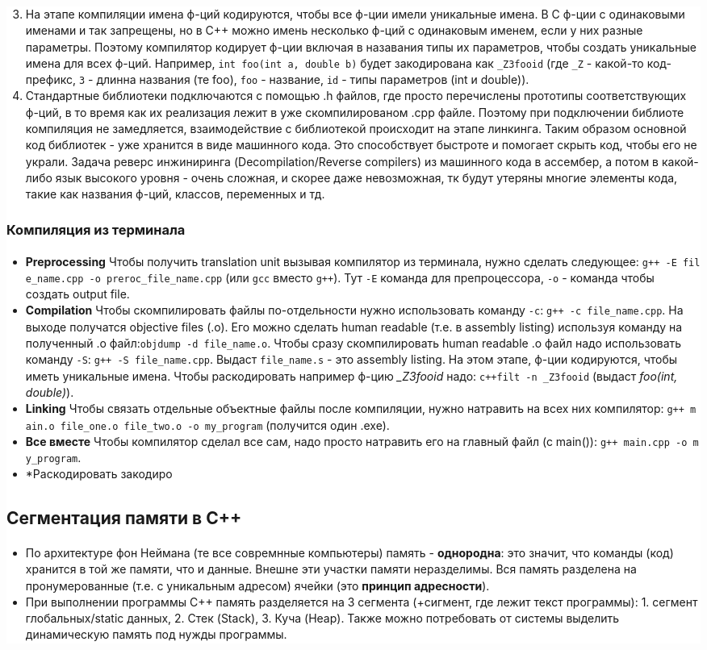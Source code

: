 3. На этапе компиляции имена ф-ций кодируются, чтобы все ф-ции имели уникальные имена. В C ф-ции с одинаковыми именами и так запрещены, но в C++ можно имень несколько ф-ций с одинаковым именем, если у них разные параметры. Поэтому компилятор кодирует ф-ции включая в назавания типы их параметров, чтобы создать уникальные имена для всех ф-ций. Например, `int foo(int a, double b)` будет закодирована как `_Z3fooid` (где `_Z` - какой-то код-префикс, `3` - длинна названия (те foo), `foo` - название, `id` - типы параметров (int и double)).
4. Стандартные библиотеки подключаются с помощью .h файлов, где просто перечислены прототипы соответствующих ф-ций, в то время как их реализация лежит в уже скомпилированом .cpp файле. Поэтому при подключении библиоте компиляция не замедляется, взаимодействие с библиотекой происходит на этапе линкинга. Таким образом основной код библиотек - уже хранится в виде машинного кода. Это способствует быстроте и помогает скрыть код, чтобы его не украли. Задача реверс инжиниринга (Decompilation/Reverse compilers) из машинного кода в ассембер, а потом в какой-либо язык высокого уровня - очень сложная, и скорее даже невозможная, тк будут утеряны многие элементы кода, такие как названия ф-ций, классов, переменных и тд.

### Компиляция из терминала

- **Preprocessing** Чтобы получить translation unit вызывая компилятор из терминала, нужно сделать следующее: `g++ -E file_name.cpp -o preroc_file_name.cpp` (или `gcc` вместо `g++`). Тут `-E` команда для препроцессора, `-o` - команда чтобы создать output file.
- **Compilation** Чтобы скомпилировать файлы по-отдельности нужно использовать команду `-c`: `g++ -c file_name.cpp`. На выходе получатся objective files (.o). Его можно сделать human readable (т.е. в assembly listing) используя команду на полученный .o файл:`objdump -d file_name.o`. Чтобы сразу скомпилировать human readable .o файл надо использовать команду `-S`: `g++ -S file_name.cpp`. Выдаст `file_name.s` - это assembly listing. На этом этапе, ф-ции кодируются, чтобы иметь уникальные имена. Чтобы раскодировать например ф-цию *_Z3fooid* надо: `c++filt -n _Z3fooid` (выдаст *foo(int, double)*).
- **Linking** Чтобы связать отдельные объектные файлы после компиляции, нужно натравить на всех них компилятор: `g++ main.o file_one.o file_two.o -o my_program` (получится один .exe).
- **Все вместе** Чтобы компилятор сделал все сам, надо просто натравить его на главный файл (с main()): `g++ main.cpp -o my_program`.
- *Раскодировать закодиро

## Сегментация памяти в C++
- По архитектуре фон Неймана (те все совремнные компьютеры) память - **однородна**: это значит, что команды (код) хранится в той же памяти, что и данные. Внешне эти участки памяти неразделимы. Вся память разделена на пронумерованные (т.е. с уникальным адресом) ячейки (это **принцип адресности**).   
- При выполнении программы C++ память разделяется на 3 сегмента (+сигмент, где лежит текст программы): 1. сегмент глобальных/static данных, 2. Стек (Stack), 3. Куча (Heap). Также можно потребовать от системы выделить динамическую память под нужды программы.

